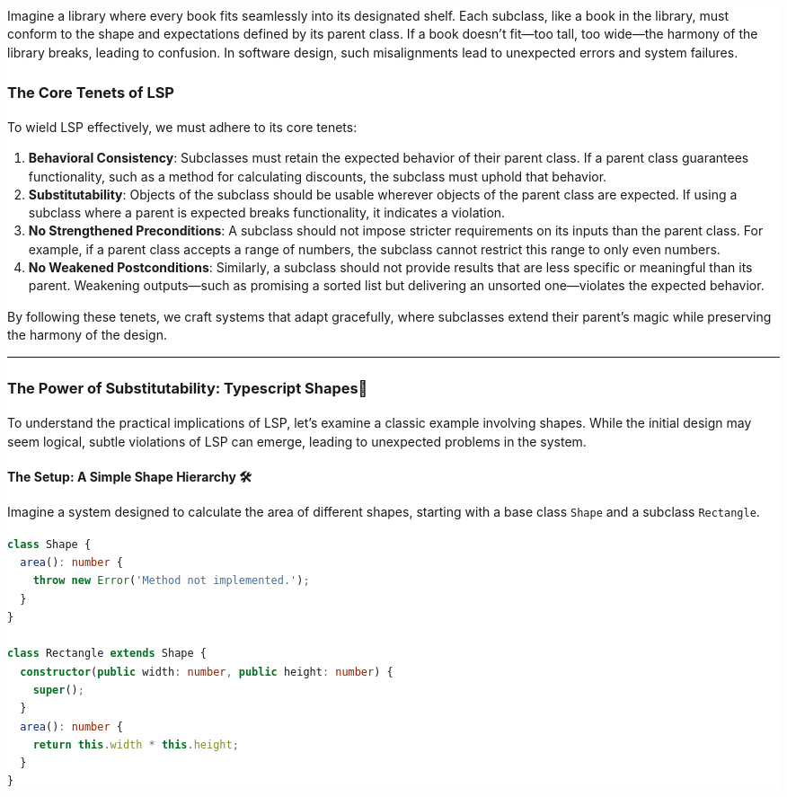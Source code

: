 Imagine a library where every book fits seamlessly into its designated shelf. Each subclass, like a book in the library, must conform to the shape and expectations defined by its parent class. If a book doesn’t fit—too tall, too wide—the harmony of the library breaks, leading to confusion. In software design, such misalignments lead to unexpected errors and system failures.

### The Core Tenets of LSP

To wield LSP effectively, we must adhere to its core tenets:

1. **Behavioral Consistency**: Subclasses must retain the expected behavior of their parent class. If a parent class guarantees functionality, such as a method for calculating discounts, the subclass must uphold that behavior.
2. **Substitutability**: Objects of the subclass should be usable wherever objects of the parent class are expected. If using a subclass where a parent is expected breaks functionality, it indicates a violation.
3. **No Strengthened Preconditions**: A subclass should not impose stricter requirements on its inputs than the parent class. For example, if a parent class accepts a range of numbers, the subclass cannot restrict this range to only even numbers.
4. **No Weakened Postconditions**: Similarly, a subclass should not provide results that are less specific or meaningful than its parent. Weakening outputs—such as promising a sorted list but delivering an unsorted one—violates the expected behavior.

By following these tenets, we craft systems that adapt gracefully, where subclasses extend their parent’s magic while preserving the harmony of the design.

---

<a id="shapes"></a>

### The Power of Substitutability: Typescript Shapes🔷

To understand the practical implications of LSP, let’s examine a classic example involving shapes. While the initial design may seem logical, subtle violations of LSP can emerge, leading to unexpected problems in the system.

#### The Setup: A Simple Shape Hierarchy 🛠️

Imagine a system designed to calculate the area of different shapes, starting with a base class `Shape` and a subclass `Rectangle`.

```typescript
class Shape {
  area(): number {
    throw new Error('Method not implemented.');
  }
}

class Rectangle extends Shape {
  constructor(public width: number, public height: number) {
    super();
  }
  area(): number {
    return this.width * this.height;
  }
}
```
